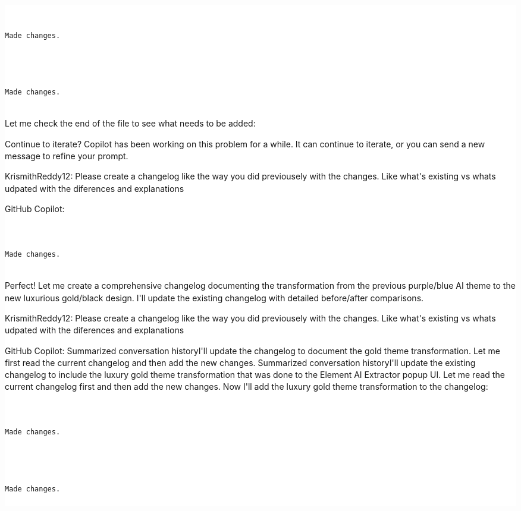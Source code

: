 ```


Made changes.


```

```


Made changes.


```
Let me check the end of the file to see what needs to be added: 

Continue to iterate?
Copilot has been working on this problem for a while. It can continue to iterate, or you can send a new message to refine your prompt.

KrismithReddy12: Please create a changelog like the way you did previousely with the changes.
Like what's existing vs whats udpated with the diferences and explanations

GitHub Copilot: 
```


Made changes.


```
Perfect! Let me create a comprehensive changelog documenting the transformation from the previous purple/blue AI theme to the new luxurious gold/black design. I'll update the existing changelog with detailed before/after comparisons. 

KrismithReddy12: Please create a changelog like the way you did previousely with the changes.
Like what's existing vs whats udpated with the diferences and explanations

GitHub Copilot: Summarized conversation historyI'll update the changelog to document the gold theme transformation. Let me first read the current changelog and then add the new changes. Summarized conversation historyI'll update the existing changelog to include the luxury gold theme transformation that was done to the Element AI Extractor popup UI. Let me read the current changelog first and then add the new changes. Now I'll add the luxury gold theme transformation to the changelog: 
```


Made changes.


```

```


Made changes.


```
